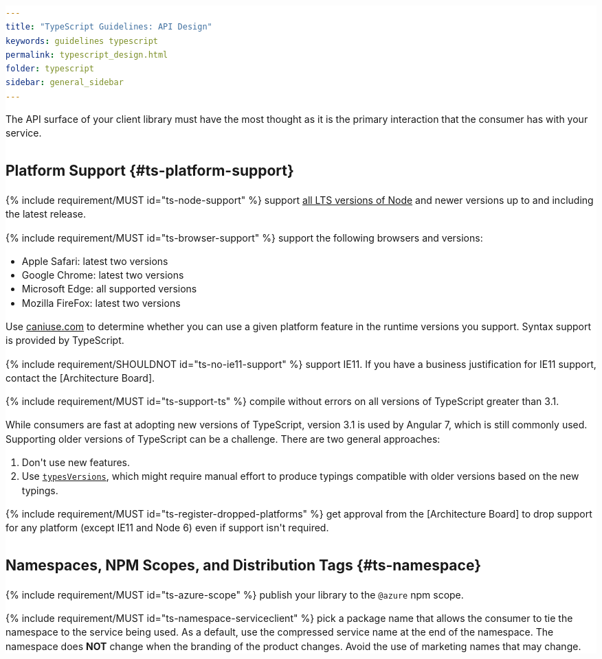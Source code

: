 ```yaml
---
title: "TypeScript Guidelines: API Design"
keywords: guidelines typescript
permalink: typescript_design.html
folder: typescript
sidebar: general_sidebar
---
```


The API surface of your client library must have the most thought as it is the primary interaction that the consumer has with your service.

## Platform Support {#ts-platform-support}

{% include requirement/MUST id="ts-node-support" %} support [all LTS versions of Node](https://github.com/nodejs/Release#release-schedule) and newer versions up to and including the latest release.

{% include requirement/MUST id="ts-browser-support" %} support the following browsers and versions:

* Apple Safari: latest two versions
* Google Chrome: latest two versions
* Microsoft Edge: all supported versions
* Mozilla FireFox: latest two versions

Use [caniuse.com](https://caniuse.com) to determine whether you can use a given platform feature in the runtime versions you support. Syntax support is provided by TypeScript.

{% include requirement/SHOULDNOT id="ts-no-ie11-support" %} support IE11. If you have a business justification for IE11 support, contact the [Architecture Board].

{% include requirement/MUST id="ts-support-ts" %} compile without errors on all versions of TypeScript greater than 3.1.

While consumers are fast at adopting new versions of TypeScript, version 3.1 is used by Angular 7, which is still commonly used.  Supporting older versions of TypeScript can be a challenge. There are two general approaches:

1. Don't use new features.
2. Use [`typesVersions`](https://www.typescriptlang.org/docs/handbook/release-notes/typescript-3-1.html#version-selection-with-typesversions), which might require manual effort to produce typings compatible with older versions based on the new typings.

{% include requirement/MUST id="ts-register-dropped-platforms" %} get approval from the [Architecture Board] to drop support for any platform (except IE11 and Node 6) even if support isn't required.

## Namespaces, NPM Scopes, and Distribution Tags {#ts-namespace}

{% include requirement/MUST id="ts-azure-scope" %} publish your library to the `@azure` npm scope.

{% include requirement/MUST id="ts-namespace-serviceclient" %} pick a package name that allows the consumer to tie the namespace to the service being used.  As a default, use the compressed service name at the end of the namespace.  The namespace does **NOT** change when the branding of the product changes. Avoid the use of marketing names that may change.
